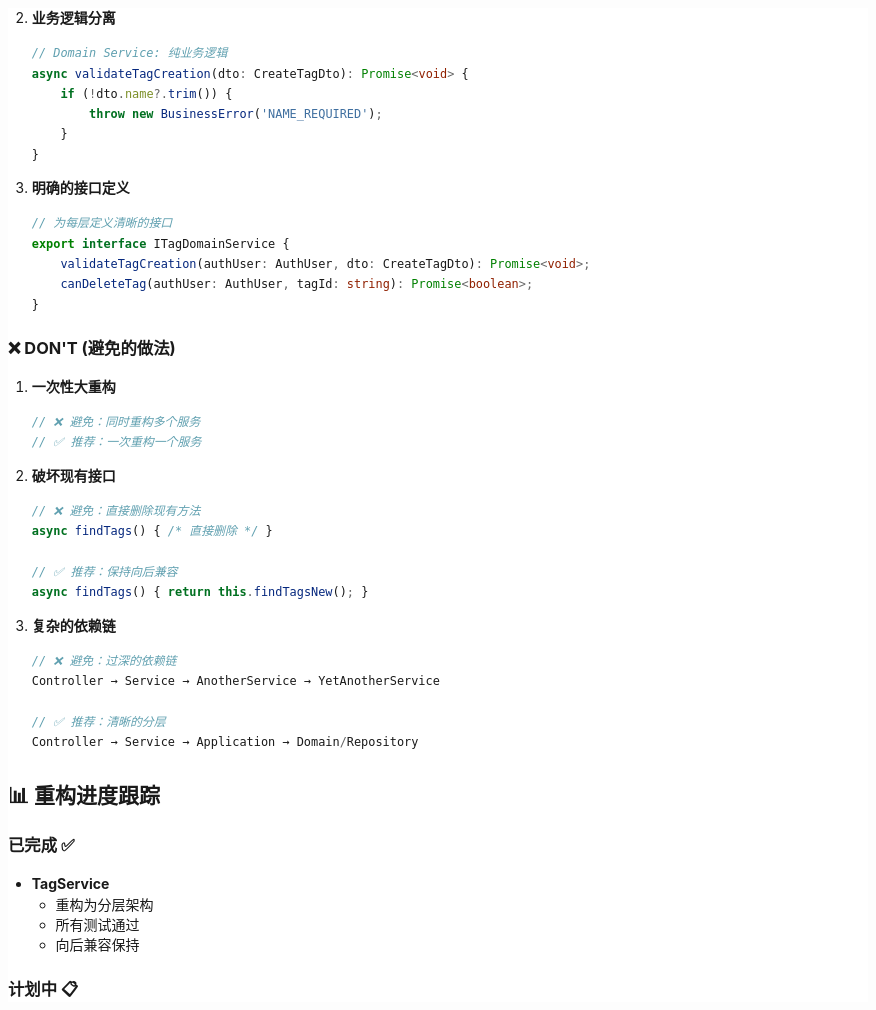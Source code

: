 2. **业务逻辑分离**
   ```typescript
   // Domain Service: 纯业务逻辑
   async validateTagCreation(dto: CreateTagDto): Promise<void> {
       if (!dto.name?.trim()) {
           throw new BusinessError('NAME_REQUIRED');
       }
   }
   ```

3. **明确的接口定义**
   ```typescript
   // 为每层定义清晰的接口
   export interface ITagDomainService {
       validateTagCreation(authUser: AuthUser, dto: CreateTagDto): Promise<void>;
       canDeleteTag(authUser: AuthUser, tagId: string): Promise<boolean>;
   }
   ```

### ❌ **DON'T (避免的做法)**

1. **一次性大重构**
   ```typescript
   // ❌ 避免：同时重构多个服务
   // ✅ 推荐：一次重构一个服务
   ```

2. **破坏现有接口**
   ```typescript
   // ❌ 避免：直接删除现有方法
   async findTags() { /* 直接删除 */ }
   
   // ✅ 推荐：保持向后兼容
   async findTags() { return this.findTagsNew(); }
   ```

3. **复杂的依赖链**
   ```typescript
   // ❌ 避免：过深的依赖链
   Controller → Service → AnotherService → YetAnotherService
   
   // ✅ 推荐：清晰的分层
   Controller → Service → Application → Domain/Repository
   ```

## 📊 重构进度跟踪

### 已完成 ✅
- **TagService** 
  - 重构为分层架构
  - 所有测试通过
  - 向后兼容保持

### 计划中 📋
